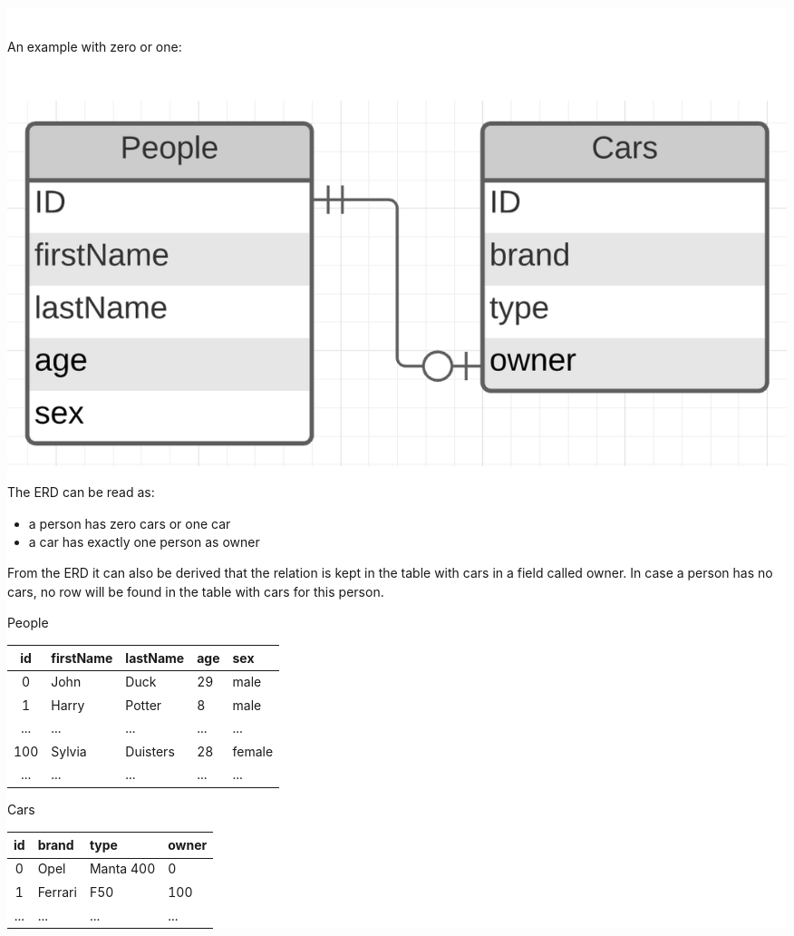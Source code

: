 <br/>

An example with zero or one:

<br/>

![zero or one example](/img/blog/zero-or-one-example.en.png)

The ERD can be read as:

- a person has zero cars or one car
- a car has exactly one person as owner

From the ERD it can also be derived that the relation is kept in the table with cars in a field called owner. In case a person has no cars, no row will be found in the table with cars for this person.

People

| id  | firstName | lastName | age | sex    |
| :-: | :-------- | :------- | :-- | :----- |
|  0  | John      | Duck     | 29  | male   |
|  1  | Harry     | Potter   | 8   | male   |
| ... | ...       | ...      | ... | ...    |
| 100 | Sylvia    | Duisters | 28  | female |
| ... | ...       | ...      | ... | ...    |

Cars

| id  | brand   | type      | owner |
| :-: | :------ | :-------- | :---- |
|  0  | Opel    | Manta 400 | 0     |
|  1  | Ferrari | F50       | 100   |
| ... | ...     | ...       | ...   |
